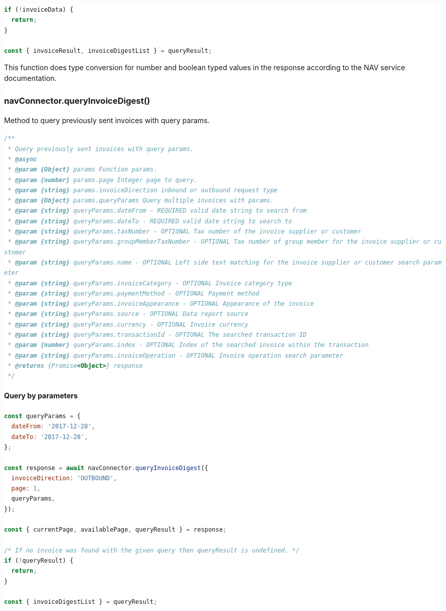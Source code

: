 ```js
if (!invoiceData) {
  return;
}

const { invoiceResult, invoiceDigestList } = queryResult;
```

This function does type conversion for number and boolean typed values in the response according to the NAV service documentation.

### navConnector.queryInvoiceDigest()

Method to query previously sent invoices with query params.

```js
/**
 * Query previously sent invoices with query params.
 * @async
 * @param {Object} params Function params.
 * @param {number} params.page Integer page to query.
 * @param {string} params.invoiceDirection inbound or outbound request type
 * @param {Object} params.queryParams Query multiple invoices with params.
 * @param {string} queryParams.dateFrom - REQUIRED valid date string to search from
 * @param {string} queryParams.dateTo - REQUIRED valid date string to search to
 * @param {string} queryParams.taxNumber - OPTIONAL Tax number of the invoice supplier or customer
 * @param {string} queryParams.groupMemberTaxNumber - OPTIONAL Tax number of group member for the invoice supplier or customer
 * @param {string} queryParams.name - OPTIONAL Left side text matching for the invoice supplier or customer search parameter
 * @param {string} queryParams.invoiceCategory - OPTIONAL Invoice category type
 * @param {string} queryParams.paymentMethod - OPTIONAL Payment method
 * @param {string} queryParams.invoiceAppearance - OPTIONAL Appearance of the invoice
 * @param {string} queryParams.source - OPTIONAL Data report source
 * @param {string} queryParams.currency - OPTIONAL Invoice currency
 * @param {string} queryParams.transactionId - OPTIONAL The searched transaction ID
 * @param {number} queryParams.index - OPTIONAL Index of the searched invoice within the transaction
 * @param {string} queryParams.invoiceOperation - OPTIONAL Invoice operation search parameter
 * @returns {Promise<Object>} response
 */
```

#### Query by parameters

```js
const queryParams = {
  dateFrom: '2017-12-28',
  dateTo: '2017-12-28',
};

const response = await navConnector.queryInvoiceDigest({
  invoiceDirection: 'OUTBOUND',
  page: 1,
  queryParams,
});

const { currentPage, availablePage, queryResult } = response;

/* If no invoice was found with the given query then queryResult is undefined. */
if (!queryResult) {
  return;
}

const { invoiceDigestList } = queryResult;
```
